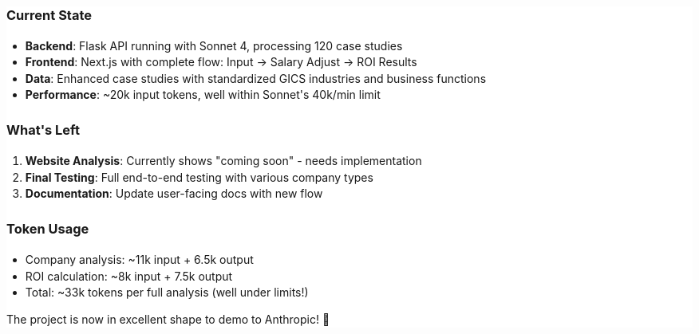 ### Current State
- **Backend**: Flask API running with Sonnet 4, processing 120 case studies
- **Frontend**: Next.js with complete flow: Input → Salary Adjust → ROI Results
- **Data**: Enhanced case studies with standardized GICS industries and business functions
- **Performance**: ~20k input tokens, well within Sonnet's 40k/min limit

### What's Left
1. **Website Analysis**: Currently shows "coming soon" - needs implementation
2. **Final Testing**: Full end-to-end testing with various company types
3. **Documentation**: Update user-facing docs with new flow

### Token Usage
- Company analysis: ~11k input + 6.5k output
- ROI calculation: ~8k input + 7.5k output  
- Total: ~33k tokens per full analysis (well under limits!)

The project is now in excellent shape to demo to Anthropic! 🎉
